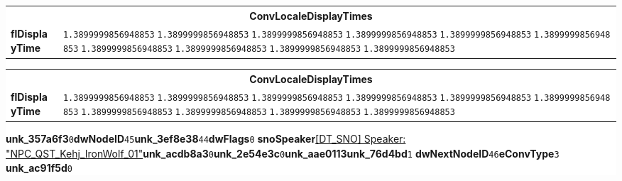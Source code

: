 
<table><tr><th colspan="100%">ConvLocaleDisplayTimes</th></tr><tr><td><b>flDisplayTime</b></td><td><code>1.3899999856948853</code>
<code>1.3899999856948853</code>
<code>1.3899999856948853</code>
<code>1.3899999856948853</code>
<code>1.3899999856948853</code>
<code>1.3899999856948853</code>
<code>1.3899999856948853</code>
<code>1.3899999856948853</code>
<code>1.3899999856948853</code>
<code>1.3899999856948853</code>
</td></tr></table>


<table><tr><th colspan="100%">ConvLocaleDisplayTimes</th></tr><tr><td><b>flDisplayTime</b></td><td><code>1.3899999856948853</code>
<code>1.3899999856948853</code>
<code>1.3899999856948853</code>
<code>1.3899999856948853</code>
<code>1.3899999856948853</code>
<code>1.3899999856948853</code>
<code>1.3899999856948853</code>
<code>1.3899999856948853</code>
<code>1.3899999856948853</code>
<code>1.3899999856948853</code>
</td></tr></table>


</td></tr><tr><td><b>unk_357a6f3</b></td><td><code>0</code></td></tr><tr><td><b>dwNodeID</b></td><td><code>45</code></td></tr><tr><td><b>unk_3ef8e38</b></td><td><code>44</code></td></tr><tr><td><b>dwFlags</b></td><td><code>0</code></td></tr></table>


</td></tr><tr><td><b>snoSpeaker</b></td><td><a href="..\Speaker\NPC_QST_Kehj_IronWolf_01.spk.md">[DT_SNO] Speaker: "NPC_QST_Kehj_IronWolf_01"</a></td></tr><tr><td><b>unk_acdb8a3</b></td><td><code>0</code></td></tr><tr><td><b>unk_2e54e3c</b></td><td><code>0</code></td></tr><tr><td><b>unk_aae0113</b></td><td></td></tr><tr><td><b>unk_76d4bd</b></td><td><code>1</code></td></tr></table>


</td></tr><tr><td><b>dwNextNodeID</b></td><td><code>46</code></td></tr><tr><td><b>eConvType</b></td><td><code>3</code></td></tr><tr><td><b>unk_ac91f5d</b></td><td><code>0</code></td></tr></table>


